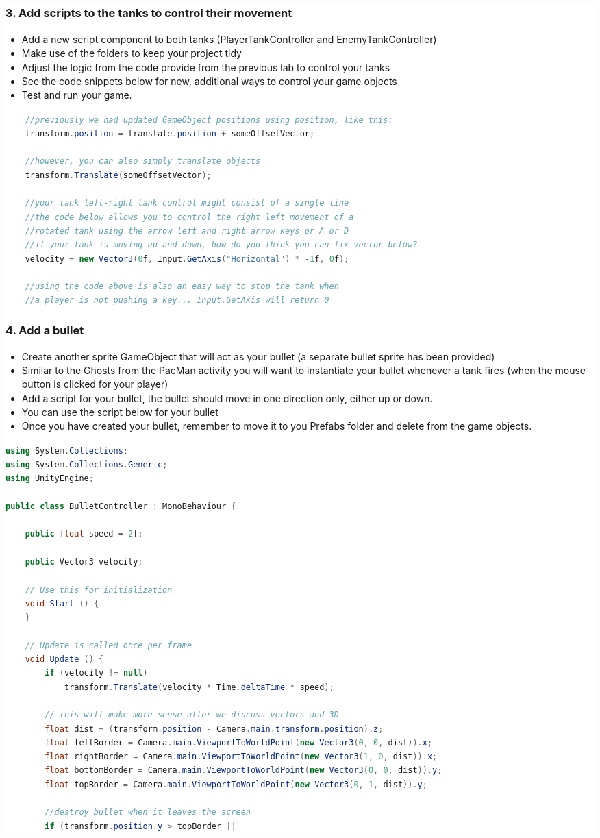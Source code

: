 ### 3. Add scripts to the tanks to control their movement

- Add a new script component to both tanks (PlayerTankController and EnemyTankController)
- Make use of the folders to keep your project tidy
- Adjust the logic from the code provide from the previous lab to control your tanks
- See the code snippets below for new, additional ways to control your game objects
- Test and run your game.

```csharp
    //previously we had updated GameObject positions using position, like this:
    transform.position = translate.position + someOffsetVector;

    //however, you can also simply translate objects
    transform.Translate(someOffsetVector);

    //your tank left-right tank control might consist of a single line
    //the code below allows you to control the right left movement of a 
    //rotated tank using the arrow left and right arrow keys or A or D 
    //if your tank is moving up and down, how do you think you can fix vector below?
    velocity = new Vector3(0f, Input.GetAxis("Horizontal") * -1f, 0f);  

    //using the code above is also an easy way to stop the tank when 
    //a player is not pushing a key... Input.GetAxis will return 0 
```

### 4. Add a bullet

- Create another sprite GameObject that will act as your bullet (a separate bullet sprite has been provided)
- Similar to the Ghosts from the PacMan activity you will want to instantiate your bullet whenever a tank fires (when the mouse button is clicked for your player)
- Add a script for your bullet, the bullet should move in one direction only, either up or down.
- You can use the script below for your bullet
- Once you have created your bullet, remember to move it to you Prefabs folder and delete from the game objects.

```csharp
using System.Collections;
using System.Collections.Generic;
using UnityEngine;

public class BulletController : MonoBehaviour {

    public float speed = 2f;

    public Vector3 velocity; 

    // Use this for initialization
    void Start () {
    }
    
    // Update is called once per frame
    void Update () {
        if (velocity != null)
            transform.Translate(velocity * Time.deltaTime * speed);

        // this will make more sense after we discuss vectors and 3D
        float dist = (transform.position - Camera.main.transform.position).z;
        float leftBorder = Camera.main.ViewportToWorldPoint(new Vector3(0, 0, dist)).x;
        float rightBorder = Camera.main.ViewportToWorldPoint(new Vector3(1, 0, dist)).x;
        float bottomBorder = Camera.main.ViewportToWorldPoint(new Vector3(0, 0, dist)).y;
        float topBorder = Camera.main.ViewportToWorldPoint(new Vector3(0, 1, dist)).y;

        //destroy bullet when it leaves the screen
        if (transform.position.y > topBorder ||
```